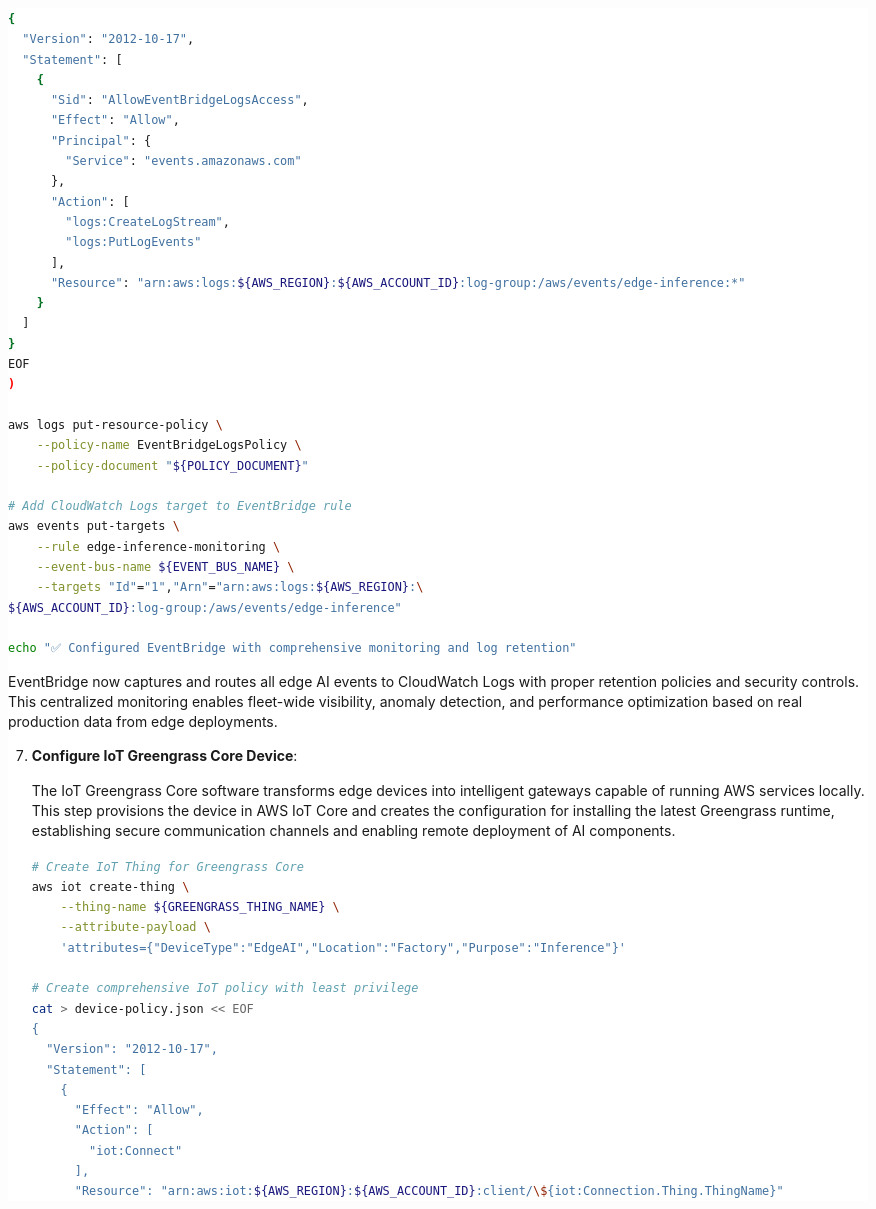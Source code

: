    ```bash
   {
     "Version": "2012-10-17",
     "Statement": [
       {
         "Sid": "AllowEventBridgeLogsAccess",
         "Effect": "Allow",
         "Principal": {
           "Service": "events.amazonaws.com"
         },
         "Action": [
           "logs:CreateLogStream",
           "logs:PutLogEvents"
         ],
         "Resource": "arn:aws:logs:${AWS_REGION}:${AWS_ACCOUNT_ID}:log-group:/aws/events/edge-inference:*"
       }
     ]
   }
   EOF
   )

   aws logs put-resource-policy \
       --policy-name EventBridgeLogsPolicy \
       --policy-document "${POLICY_DOCUMENT}"

   # Add CloudWatch Logs target to EventBridge rule
   aws events put-targets \
       --rule edge-inference-monitoring \
       --event-bus-name ${EVENT_BUS_NAME} \
       --targets "Id"="1","Arn"="arn:aws:logs:${AWS_REGION}:\
${AWS_ACCOUNT_ID}:log-group:/aws/events/edge-inference"

   echo "✅ Configured EventBridge with comprehensive monitoring and log retention"
   ```

   EventBridge now captures and routes all edge AI events to CloudWatch Logs with proper retention policies and security controls. This centralized monitoring enables fleet-wide visibility, anomaly detection, and performance optimization based on real production data from edge deployments.

7. **Configure IoT Greengrass Core Device**:

   The IoT Greengrass Core software transforms edge devices into intelligent gateways capable of running AWS services locally. This step provisions the device in AWS IoT Core and creates the configuration for installing the latest Greengrass runtime, establishing secure communication channels and enabling remote deployment of AI components.

   ```bash
   # Create IoT Thing for Greengrass Core
   aws iot create-thing \
       --thing-name ${GREENGRASS_THING_NAME} \
       --attribute-payload \
       'attributes={"DeviceType":"EdgeAI","Location":"Factory","Purpose":"Inference"}'

   # Create comprehensive IoT policy with least privilege
   cat > device-policy.json << EOF
   {
     "Version": "2012-10-17",
     "Statement": [
       {
         "Effect": "Allow",
         "Action": [
           "iot:Connect"
         ],
         "Resource": "arn:aws:iot:${AWS_REGION}:${AWS_ACCOUNT_ID}:client/\${iot:Connection.Thing.ThingName}"
   ```